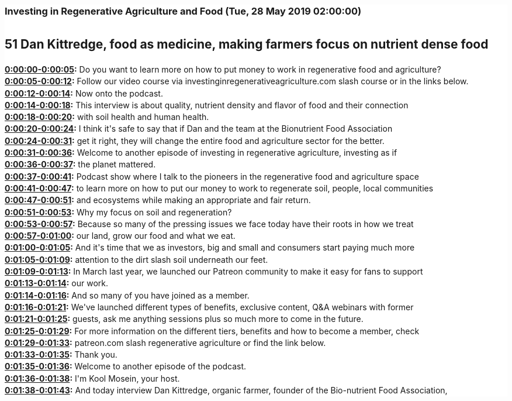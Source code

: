### Investing in Regenerative Agriculture and Food  (Tue, 28 May 2019 02:00:00)
## 51 Dan Kittredge, food as medicine, making farmers focus on nutrient dense food  
**[0:00:00-0:00:05](https://investinginregenerativeagriculture.com/2019/05/29/dan-kittredge/#t=0:00:00):**  Do you want to learn more on how to put money to work in regenerative food and agriculture?  
**[0:00:05-0:00:12](https://investinginregenerativeagriculture.com/2019/05/29/dan-kittredge/#t=0:00:05):**  Follow our video course via investinginregenerativeagriculture.com slash course or in the links below.  
**[0:00:12-0:00:14](https://investinginregenerativeagriculture.com/2019/05/29/dan-kittredge/#t=0:00:12):**  Now onto the podcast.  
**[0:00:14-0:00:18](https://investinginregenerativeagriculture.com/2019/05/29/dan-kittredge/#t=0:00:14):**  This interview is about quality, nutrient density and flavor of food and their connection  
**[0:00:18-0:00:20](https://investinginregenerativeagriculture.com/2019/05/29/dan-kittredge/#t=0:00:18):**  with soil health and human health.  
**[0:00:20-0:00:24](https://investinginregenerativeagriculture.com/2019/05/29/dan-kittredge/#t=0:00:20):**  I think it's safe to say that if Dan and the team at the Bionutrient Food Association  
**[0:00:24-0:00:31](https://investinginregenerativeagriculture.com/2019/05/29/dan-kittredge/#t=0:00:24):**  get it right, they will change the entire food and agriculture sector for the better.  
**[0:00:31-0:00:36](https://investinginregenerativeagriculture.com/2019/05/29/dan-kittredge/#t=0:00:31):**  Welcome to another episode of investing in regenerative agriculture, investing as if  
**[0:00:36-0:00:37](https://investinginregenerativeagriculture.com/2019/05/29/dan-kittredge/#t=0:00:36):**  the planet mattered.  
**[0:00:37-0:00:41](https://investinginregenerativeagriculture.com/2019/05/29/dan-kittredge/#t=0:00:37):**  Podcast show where I talk to the pioneers in the regenerative food and agriculture space  
**[0:00:41-0:00:47](https://investinginregenerativeagriculture.com/2019/05/29/dan-kittredge/#t=0:00:41):**  to learn more on how to put our money to work to regenerate soil, people, local communities  
**[0:00:47-0:00:51](https://investinginregenerativeagriculture.com/2019/05/29/dan-kittredge/#t=0:00:47):**  and ecosystems while making an appropriate and fair return.  
**[0:00:51-0:00:53](https://investinginregenerativeagriculture.com/2019/05/29/dan-kittredge/#t=0:00:51):**  Why my focus on soil and regeneration?  
**[0:00:53-0:00:57](https://investinginregenerativeagriculture.com/2019/05/29/dan-kittredge/#t=0:00:53):**  Because so many of the pressing issues we face today have their roots in how we treat  
**[0:00:57-0:01:00](https://investinginregenerativeagriculture.com/2019/05/29/dan-kittredge/#t=0:00:57):**  our land, grow our food and what we eat.  
**[0:01:00-0:01:05](https://investinginregenerativeagriculture.com/2019/05/29/dan-kittredge/#t=0:01:00):**  And it's time that we as investors, big and small and consumers start paying much more  
**[0:01:05-0:01:09](https://investinginregenerativeagriculture.com/2019/05/29/dan-kittredge/#t=0:01:05):**  attention to the dirt slash soil underneath our feet.  
**[0:01:09-0:01:13](https://investinginregenerativeagriculture.com/2019/05/29/dan-kittredge/#t=0:01:09):**  In March last year, we launched our Patreon community to make it easy for fans to support  
**[0:01:13-0:01:14](https://investinginregenerativeagriculture.com/2019/05/29/dan-kittredge/#t=0:01:13):**  our work.  
**[0:01:14-0:01:16](https://investinginregenerativeagriculture.com/2019/05/29/dan-kittredge/#t=0:01:14):**  And so many of you have joined as a member.  
**[0:01:16-0:01:21](https://investinginregenerativeagriculture.com/2019/05/29/dan-kittredge/#t=0:01:16):**  We've launched different types of benefits, exclusive content, Q&A webinars with former  
**[0:01:21-0:01:25](https://investinginregenerativeagriculture.com/2019/05/29/dan-kittredge/#t=0:01:21):**  guests, ask me anything sessions plus so much more to come in the future.  
**[0:01:25-0:01:29](https://investinginregenerativeagriculture.com/2019/05/29/dan-kittredge/#t=0:01:25):**  For more information on the different tiers, benefits and how to become a member, check  
**[0:01:29-0:01:33](https://investinginregenerativeagriculture.com/2019/05/29/dan-kittredge/#t=0:01:29):**  patreon.com slash regenerative agriculture or find the link below.  
**[0:01:33-0:01:35](https://investinginregenerativeagriculture.com/2019/05/29/dan-kittredge/#t=0:01:33):**  Thank you.  
**[0:01:35-0:01:36](https://investinginregenerativeagriculture.com/2019/05/29/dan-kittredge/#t=0:01:35):**  Welcome to another episode of the podcast.  
**[0:01:36-0:01:38](https://investinginregenerativeagriculture.com/2019/05/29/dan-kittredge/#t=0:01:36):**  I'm Kool Mosein, your host.  
**[0:01:38-0:01:43](https://investinginregenerativeagriculture.com/2019/05/29/dan-kittredge/#t=0:01:38):**  And today interview Dan Kittredge, organic farmer, founder of the Bio-nutrient Food Association,  